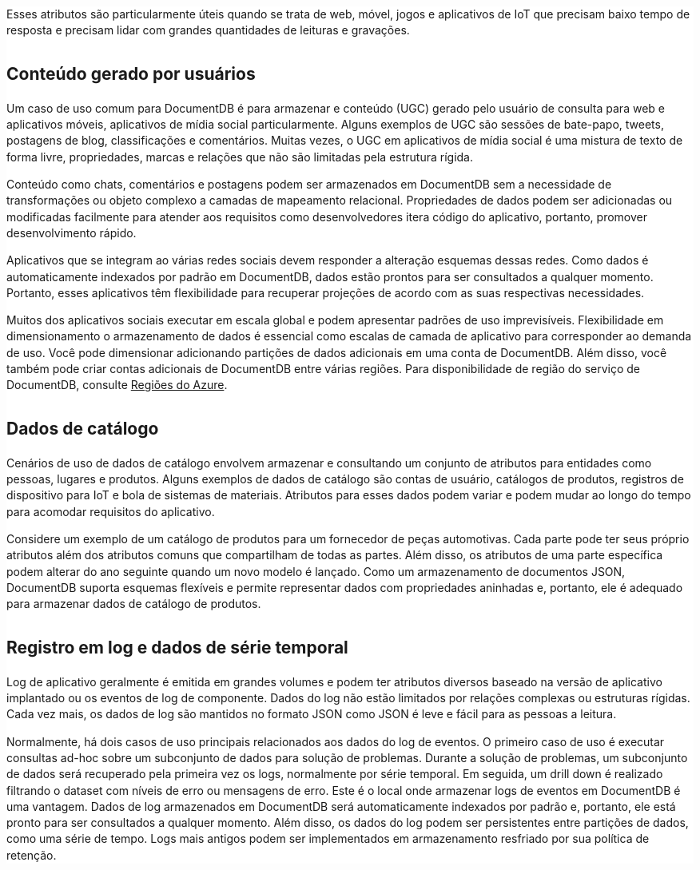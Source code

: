 Esses atributos são particularmente úteis quando se trata de web, móvel, jogos e aplicativos de IoT que precisam baixo tempo de resposta e precisam lidar com grandes quantidades de leituras e gravações. 

## <a name="user-generated-content"></a>Conteúdo gerado por usuários
Um caso de uso comum para DocumentDB é para armazenar e conteúdo (UGC) gerado pelo usuário de consulta para web e aplicativos móveis, aplicativos de mídia social particularmente.  Alguns exemplos de UGC são sessões de bate-papo, tweets, postagens de blog, classificações e comentários.  Muitas vezes, o UGC em aplicativos de mídia social é uma mistura de texto de forma livre, propriedades, marcas e relações que não são limitadas pela estrutura rígida.   

Conteúdo como chats, comentários e postagens podem ser armazenados em DocumentDB sem a necessidade de transformações ou objeto complexo a camadas de mapeamento relacional.  Propriedades de dados podem ser adicionadas ou modificadas facilmente para atender aos requisitos como desenvolvedores itera código do aplicativo, portanto, promover desenvolvimento rápido.  

Aplicativos que se integram ao várias redes sociais devem responder a alteração esquemas dessas redes.  Como dados é automaticamente indexados por padrão em DocumentDB, dados estão prontos para ser consultados a qualquer momento.  Portanto, esses aplicativos têm flexibilidade para recuperar projeções de acordo com as suas respectivas necessidades.       

Muitos dos aplicativos sociais executar em escala global e podem apresentar padrões de uso imprevisíveis.  Flexibilidade em dimensionamento o armazenamento de dados é essencial como escalas de camada de aplicativo para corresponder ao demanda de uso.  Você pode dimensionar adicionando partições de dados adicionais em uma conta de DocumentDB.  Além disso, você também pode criar contas adicionais de DocumentDB entre várias regiões. Para disponibilidade de região do serviço de DocumentDB, consulte [Regiões do Azure](https://azure.microsoft.com/regions/#services).   

## <a name="catalog-data"></a>Dados de catálogo
Cenários de uso de dados de catálogo envolvem armazenar e consultando um conjunto de atributos para entidades como pessoas, lugares e produtos.  Alguns exemplos de dados de catálogo são contas de usuário, catálogos de produtos, registros de dispositivo para IoT e bola de sistemas de materiais.  Atributos para esses dados podem variar e podem mudar ao longo do tempo para acomodar requisitos do aplicativo.  

Considere um exemplo de um catálogo de produtos para um fornecedor de peças automotivas. Cada parte pode ter seus próprio atributos além dos atributos comuns que compartilham de todas as partes.  Além disso, os atributos de uma parte específica podem alterar do ano seguinte quando um novo modelo é lançado.  Como um armazenamento de documentos JSON, DocumentDB suporta esquemas flexíveis e permite representar dados com propriedades aninhadas e, portanto, ele é adequado para armazenar dados de catálogo de produtos.       

## <a name="logging-and-time-series-data"></a>Registro em log e dados de série temporal
Log de aplicativo geralmente é emitida em grandes volumes e podem ter atributos diversos baseado na versão de aplicativo implantado ou os eventos de log de componente.  Dados do log não estão limitados por relações complexas ou estruturas rígidas. Cada vez mais, os dados de log são mantidos no formato JSON como JSON é leve e fácil para as pessoas a leitura.
   
Normalmente, há dois casos de uso principais relacionados aos dados do log de eventos.  O primeiro caso de uso é executar consultas ad-hoc sobre um subconjunto de dados para solução de problemas.  Durante a solução de problemas, um subconjunto de dados será recuperado pela primeira vez os logs, normalmente por série temporal.  Em seguida, um drill down é realizado filtrando o dataset com níveis de erro ou mensagens de erro. Este é o local onde armazenar logs de eventos em DocumentDB é uma vantagem. Dados de log armazenados em DocumentDB será automaticamente indexados por padrão e, portanto, ele está pronto para ser consultados a qualquer momento. Além disso, os dados do log podem ser persistentes entre partições de dados, como uma série de tempo. Logs mais antigos podem ser implementados em armazenamento resfriado por sua política de retenção.          
